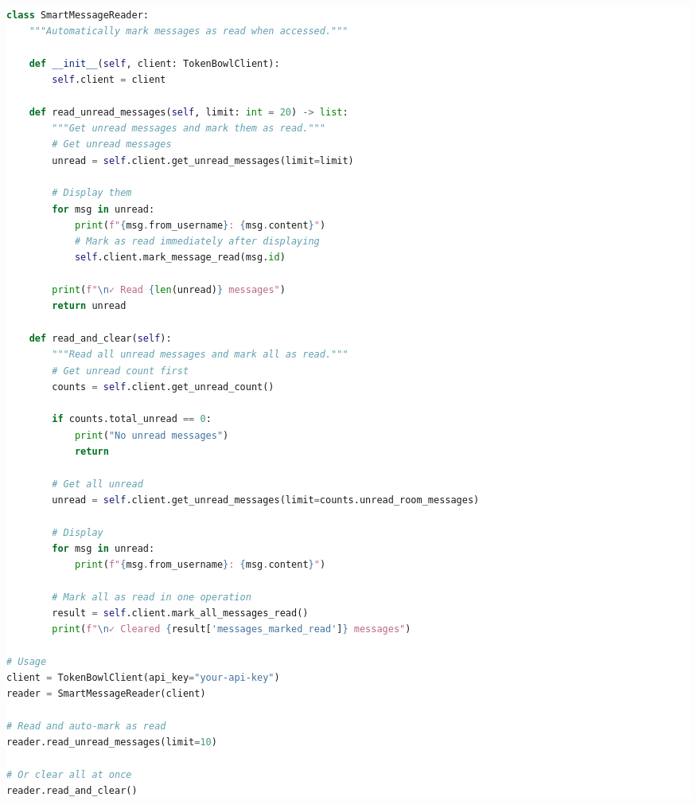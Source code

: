```python
class SmartMessageReader:
    """Automatically mark messages as read when accessed."""

    def __init__(self, client: TokenBowlClient):
        self.client = client

    def read_unread_messages(self, limit: int = 20) -> list:
        """Get unread messages and mark them as read."""
        # Get unread messages
        unread = self.client.get_unread_messages(limit=limit)

        # Display them
        for msg in unread:
            print(f"{msg.from_username}: {msg.content}")
            # Mark as read immediately after displaying
            self.client.mark_message_read(msg.id)

        print(f"\n✓ Read {len(unread)} messages")
        return unread

    def read_and_clear(self):
        """Read all unread messages and mark all as read."""
        # Get unread count first
        counts = self.client.get_unread_count()

        if counts.total_unread == 0:
            print("No unread messages")
            return

        # Get all unread
        unread = self.client.get_unread_messages(limit=counts.unread_room_messages)

        # Display
        for msg in unread:
            print(f"{msg.from_username}: {msg.content}")

        # Mark all as read in one operation
        result = self.client.mark_all_messages_read()
        print(f"\n✓ Cleared {result['messages_marked_read']} messages")

# Usage
client = TokenBowlClient(api_key="your-api-key")
reader = SmartMessageReader(client)

# Read and auto-mark as read
reader.read_unread_messages(limit=10)

# Or clear all at once
reader.read_and_clear()
```

